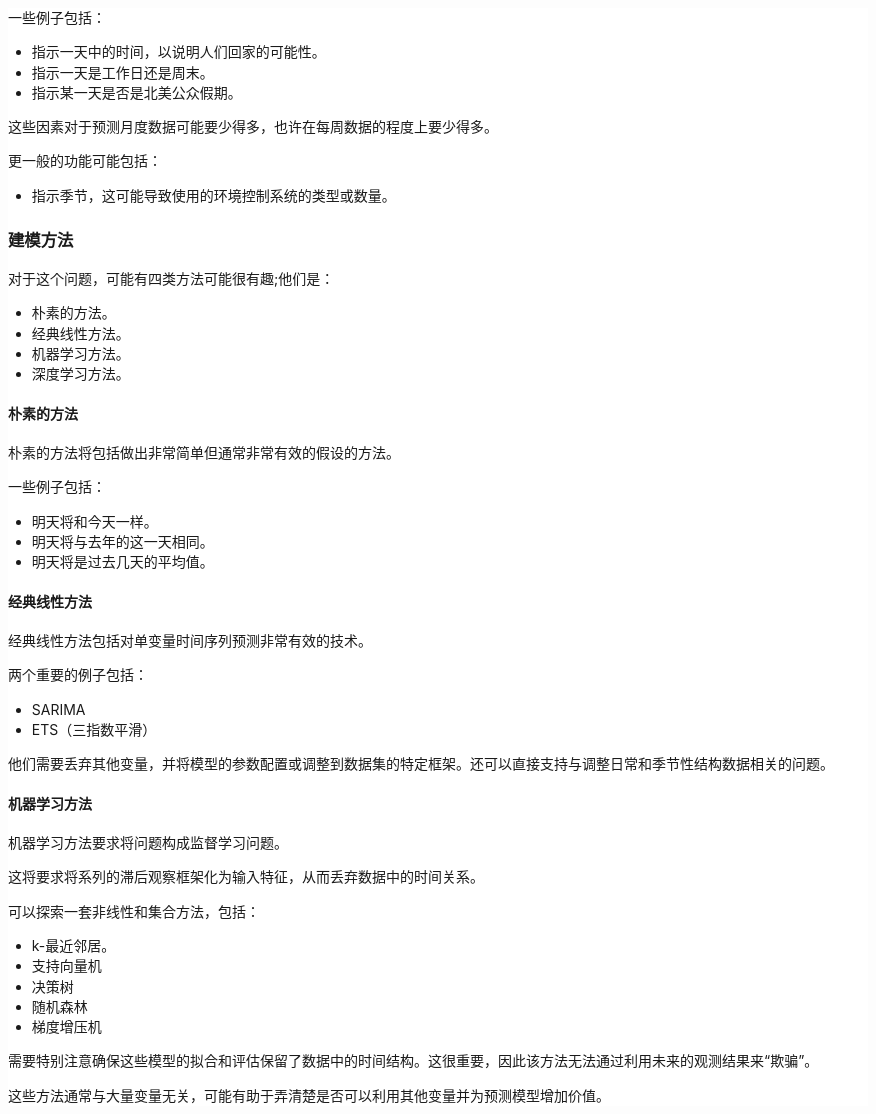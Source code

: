 一些例子包括：

*   指示一天中的时间，以说明人们回家的可能性。
*   指示一天是工作日还是周末。
*   指示某一天是否是北美公众假期。

这些因素对于预测月度数据可能要少得多，也许在每周数据的程度上要少得多。

更一般的功能可能包括：

*   指示季节，这可能导致使用的环境控制系统的类型或数量。

### 建模方法

对于这个问题，可能有四类方法可能很有趣;他们是：

*   朴素的方法。
*   经典线性方法。
*   机器学习方法。
*   深度学习方法。

#### 朴素的方法

朴素的方法将包括做出非常简单但通常非常有效的假设的方法。

一些例子包括：

*   明天将和今天一样。
*   明天将与去年的这一天相同。
*   明天将是过去几天的平均值。

#### 经典线性方法

经典线性方法包括对单变量时间序列预测非常有效的技术。

两个重要的例子包括：

*   SARIMA
*   ETS（三指数平滑）

他们需要丢弃其他变量，并将模型的参数配置或调整到数据集的特定框架。还可以直接支持与调整日常和季节性结构数据相关的问题。

#### 机器学习方法

机器学习方法要求将问题构成监督学习问题。

这将要求将系列的滞后观察框架化为输入特征，从而丢弃数据中的时间关系。

可以探索一套非线性和集合方法，包括：

*   k-最近邻居。
*   支持向量机
*   决策树
*   随机森林
*   梯度增压机

需要特别注意确保这些模型的拟合和评估保留了数据中的时间结构。这很重要，因此该方法无法通过利用未来的观测结果来“欺骗”。

这些方法通常与大量变量无关，可能有助于弄清楚是否可以利用其他变量并为预测模型增加价值。
